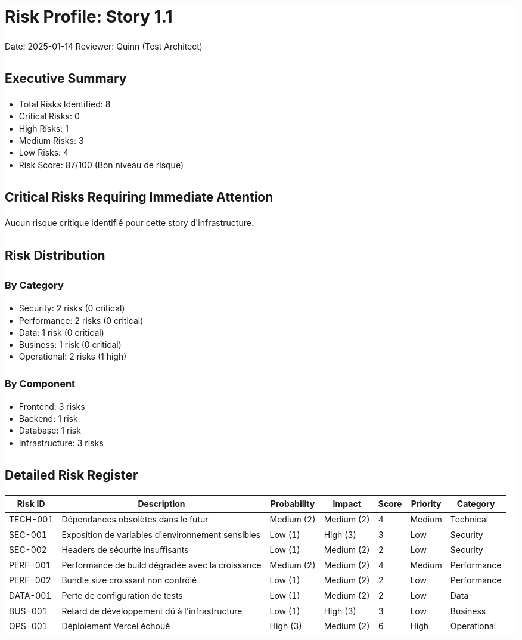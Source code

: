 # Risk Profile: Story 1.1

Date: 2025-01-14
Reviewer: Quinn (Test Architect)

## Executive Summary

- Total Risks Identified: 8
- Critical Risks: 0
- High Risks: 1
- Medium Risks: 3
- Low Risks: 4
- Risk Score: 87/100 (Bon niveau de risque)

## Critical Risks Requiring Immediate Attention

Aucun risque critique identifié pour cette story d'infrastructure.

## Risk Distribution

### By Category

- Security: 2 risks (0 critical)
- Performance: 2 risks (0 critical)
- Data: 1 risk (0 critical)
- Business: 1 risk (0 critical)
- Operational: 2 risks (1 high)

### By Component

- Frontend: 3 risks
- Backend: 1 risk
- Database: 1 risk
- Infrastructure: 3 risks

## Detailed Risk Register

| Risk ID  | Description                                       | Probability | Impact     | Score | Priority | Category    |
| -------- | ------------------------------------------------- | ----------- | ---------- | ----- | -------- | ----------- |
| TECH-001 | Dépendances obsolètes dans le futur               | Medium (2)  | Medium (2) | 4     | Medium   | Technical   |
| SEC-001  | Exposition de variables d'environnement sensibles | Low (1)     | High (3)   | 3     | Low      | Security    |
| SEC-002  | Headers de sécurité insuffisants                  | Low (1)     | Medium (2) | 2     | Low      | Security    |
| PERF-001 | Performance de build dégradée avec la croissance  | Medium (2)  | Medium (2) | 4     | Medium   | Performance |
| PERF-002 | Bundle size croissant non contrôlé                | Low (1)     | Medium (2) | 2     | Low      | Performance |
| DATA-001 | Perte de configuration de tests                   | Low (1)     | Medium (2) | 2     | Low      | Data        |
| BUS-001  | Retard de développement dû à l'infrastructure     | Low (1)     | High (3)   | 3     | Low      | Business    |
| OPS-001  | Déploiement Vercel échoué                         | High (3)    | Medium (2) | 6     | High     | Operational |
